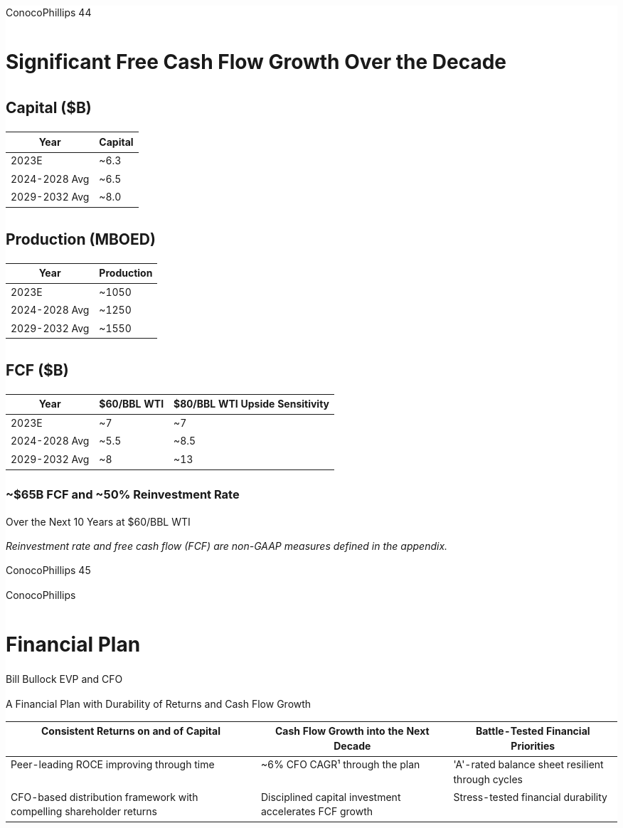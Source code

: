 ConocoPhillips 44

# Significant Free Cash Flow Growth Over the Decade

## Capital ($B)

| Year         | Capital |
|--------------|---------|
| 2023E        | ~6.3    |
| 2024-2028 Avg| ~6.5    |
| 2029-2032 Avg| ~8.0    |

## Production (MBOED)

| Year         | Production |
|--------------|------------|
| 2023E        | ~1050      |
| 2024-2028 Avg| ~1250      |
| 2029-2032 Avg| ~1550      |

## FCF ($B)

| Year         | $60/BBL WTI | $80/BBL WTI Upside Sensitivity |
|--------------|-------------|-------------------------------|
| 2023E        | ~7          | ~7                            |
| 2024-2028 Avg| ~5.5        | ~8.5                          |
| 2029-2032 Avg| ~8          | ~13                           |

### ~$65B FCF and ~50% Reinvestment Rate
Over the Next 10 Years at $60/BBL WTI

*Reinvestment rate and free cash flow (FCF) are non-GAAP measures defined in the appendix.*

ConocoPhillips 45

ConocoPhillips

# Financial Plan

Bill Bullock
EVP and CFO

A Financial Plan with Durability of Returns and Cash Flow Growth

| Consistent Returns on and of Capital | Cash Flow Growth into the Next Decade | Battle-Tested Financial Priorities |
|--------------------------------------|---------------------------------------|-----------------------------------|
| Peer-leading ROCE improving through time | ~6% CFO CAGR¹ through the plan | 'A'-rated balance sheet resilient through cycles |
| CFO-based distribution framework with compelling shareholder returns | Disciplined capital investment accelerates FCF growth | Stress-tested financial durability |
